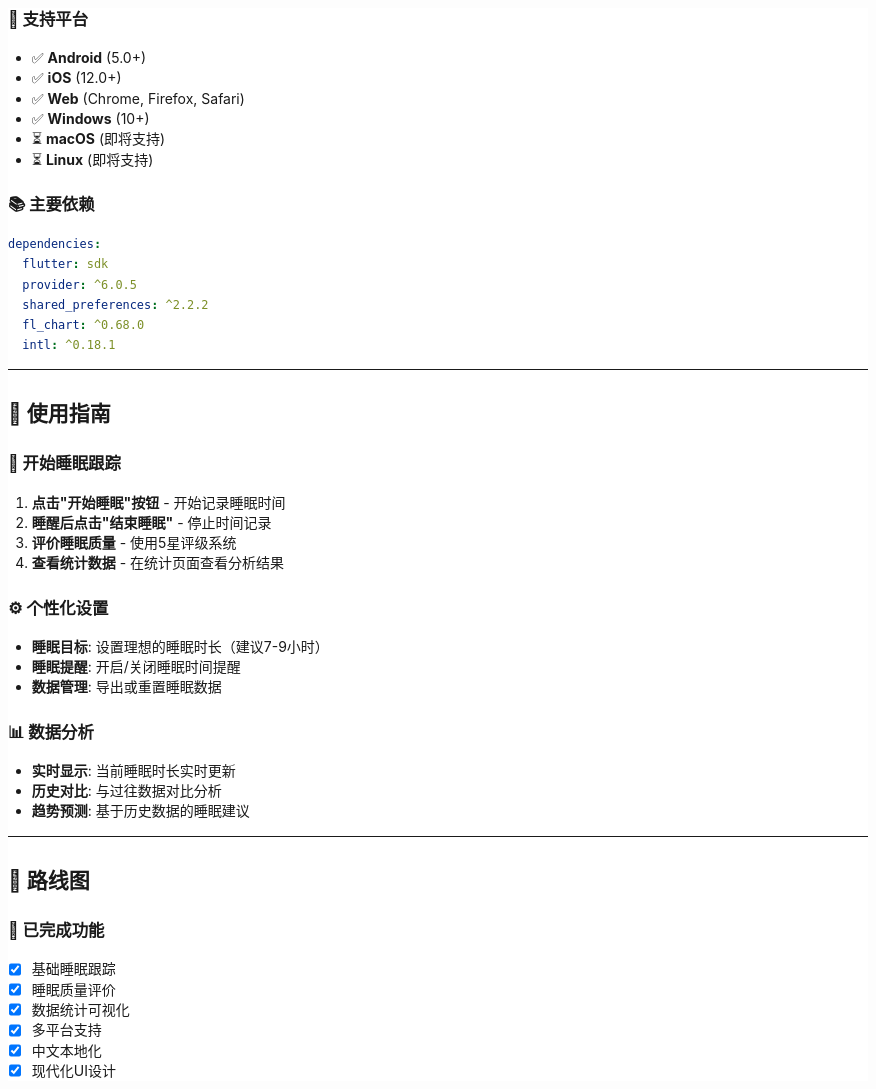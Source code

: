 ### 📱 支持平台
- ✅ **Android** (5.0+)
- ✅ **iOS** (12.0+)
- ✅ **Web** (Chrome, Firefox, Safari)
- ✅ **Windows** (10+)
- ⏳ **macOS** (即将支持)
- ⏳ **Linux** (即将支持)

### 📚 主要依赖
```yaml
dependencies:
  flutter: sdk
  provider: ^6.0.5
  shared_preferences: ^2.2.2
  fl_chart: ^0.68.0
  intl: ^0.18.1
```

---

## 📖 使用指南

### 🌙 开始睡眠跟踪

1. **点击"开始睡眠"按钮** - 开始记录睡眠时间
2. **睡醒后点击"结束睡眠"** - 停止时间记录
3. **评价睡眠质量** - 使用5星评级系统
4. **查看统计数据** - 在统计页面查看分析结果

### ⚙️ 个性化设置

- **睡眠目标**: 设置理想的睡眠时长（建议7-9小时）
- **睡眠提醒**: 开启/关闭睡眠时间提醒
- **数据管理**: 导出或重置睡眠数据

### 📊 数据分析

- **实时显示**: 当前睡眠时长实时更新
- **历史对比**: 与过往数据对比分析
- **趋势预测**: 基于历史数据的睡眠建议

---

## 🎯 路线图

### 📅 已完成功能
- [x] 基础睡眠跟踪
- [x] 睡眠质量评价
- [x] 数据统计可视化
- [x] 多平台支持
- [x] 中文本地化
- [x] 现代化UI设计
